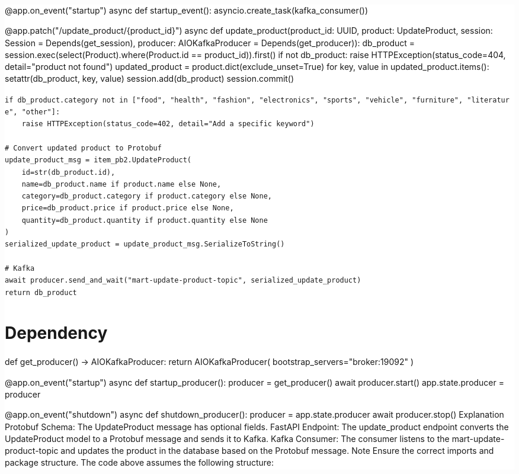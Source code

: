 @app.on_event("startup")
async def startup_event():
    asyncio.create_task(kafka_consumer())

@app.patch("/update_product/{product_id}")
async def update_product(product_id: UUID, product: UpdateProduct, session: Session = Depends(get_session), producer: AIOKafkaProducer = Depends(get_producer)):
    db_product = session.exec(select(Product).where(Product.id == product_id)).first()
    if not db_product:
        raise HTTPException(status_code=404, detail="product not found")
    updated_product = product.dict(exclude_unset=True)
    for key, value in updated_product.items():
        setattr(db_product, key, value)
    session.add(db_product)
    session.commit()
    
    if db_product.category not in ["food", "health", "fashion", "electronics", "sports", "vehicle", "furniture", "literature", "other"]:
        raise HTTPException(status_code=402, detail="Add a specific keyword")

    # Convert updated product to Protobuf
    update_product_msg = item_pb2.UpdateProduct(
        id=str(db_product.id),
        name=db_product.name if product.name else None,
        category=db_product.category if product.category else None,
        price=db_product.price if product.price else None,
        quantity=db_product.quantity if product.quantity else None
    )
    serialized_update_product = update_product_msg.SerializeToString()

    # Kafka
    await producer.send_and_wait("mart-update-product-topic", serialized_update_product)
    return db_product

# Dependency
def get_producer() -> AIOKafkaProducer:
    return AIOKafkaProducer(
        bootstrap_servers="broker:19092"
    )

@app.on_event("startup")
async def startup_producer():
    producer = get_producer()
    await producer.start()
    app.state.producer = producer

@app.on_event("shutdown")
async def shutdown_producer():
    producer = app.state.producer
    await producer.stop()
Explanation
Protobuf Schema: The UpdateProduct message has optional fields.
FastAPI Endpoint: The update_product endpoint converts the UpdateProduct model to a Protobuf message and sends it to Kafka.
Kafka Consumer: The consumer listens to the mart-update-product-topic and updates the product in the database based on the Protobuf message.
Note
Ensure the correct imports and package structure. The code above assumes the following structure:
